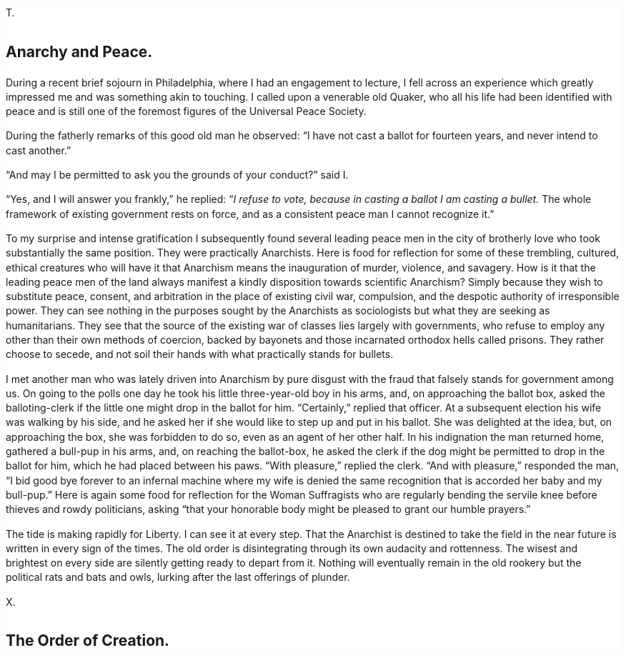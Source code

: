 T\.

## Anarchy and Peace.

During a recent brief sojourn in Philadelphia, where I had an engagement to lecture, I fell across an experience which greatly impressed me and was something akin to touching. I called upon a venerable old Quaker, who all his life had been identified with peace and is still one of the foremost figures of the Universal Peace Society.

During the fatherly remarks of this good old man he observed: “I have not cast a ballot for fourteen years, and never intend to cast another.”

“And may I be permitted to ask you the grounds of your conduct?” said I.

“Yes, and I will answer you frankly,” he replied: “*I refuse to vote, because in casting a ballot I am casting a bullet.* The whole framework of existing government rests on force, and as a consistent peace man I cannot recognize it.”

To my surprise and intense gratification I subsequently found several leading peace men in the city of brotherly love who took substantially the same position. They were practically Anarchists. Here is food for reflection for some of these trembling, cultured, ethical creatures who will have it that Anarchism means the inauguration of murder, violence, and savagery. How is it that the leading peace men of the land always manifest a kindly disposition towards scientific Anarchism? Simply because they wish to substitute peace, consent, and arbitration in the place of existing civil war, compulsion, and the despotic authority of irresponsible power. They can see nothing in the purposes sought by the Anarchists as sociologists but what they are seeking as humanitarians. They see that the source of the existing war of classes lies largely with governments, who refuse to employ any other than their own methods of coercion, backed by bayonets and those incarnated orthodox hells called prisons. They rather choose to secede, and not soil their hands with what practically stands for bullets.

I met another man who was lately driven into Anarchism by pure disgust with the fraud that falsely stands for government among us. On going to the polls one day he took his little three-year-old boy in his arms, and, on approaching the ballot box, asked the balloting-clerk if the little one might drop in the ballot for him. “Certainly,” replied that officer. At a subsequent election his wife was walking by his side, and he asked her if she would like to step up and put in his ballot. She was delighted at the idea, but, on approaching the box, she was forbidden to do so, even as an agent of her other half. In his indignation the man returned home, gathered a bull-pup in his arms, and, on reaching the ballot-box, he asked the clerk if the dog might be permitted to drop in the ballot for him, which he had placed between his paws. “With pleasure,” replied the clerk. “And with pleasure,” responded the man, “I bid good bye forever to an infernal machine where my wife is denied the same recognition that is accorded her baby and my bull-pup.” Here is again some food for reflection for the Woman Suffragists who are regularly bending the servile knee before thieves and rowdy politicians, asking “that your honorable body might be pleased to grant our humble prayers.”

The tide is making rapidly for Liberty. I can see it at every step. That the Anarchist is destined to take the field in the near future is written in every sign of the times. The old order is disintegrating through its own audacity and rottenness. The wisest and brightest on every side are silently getting ready to depart from it. Nothing will eventually remain in the old rookery but the political rats and bats and owls, lurking after the last offerings of plunder.

X\.

## The Order of Creation.
